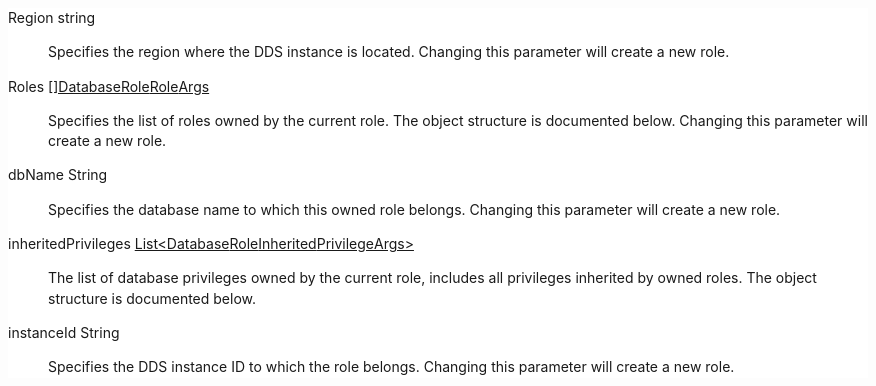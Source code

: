 <a data-swiftype-name="resource-property" data-swiftype-type="text" href="#state_region_go" style="color: inherit; text-decoration: inherit;">Region</a>
</span>
        <span class="property-indicator"></span>
        <span class="property-type">string</span>
    </dt>
    <dd><p>Specifies the region where the DDS instance is located.
Changing this parameter will create a new role.</p>
</dd><dt class="property-optional property-replacement"
            title="Optional">
        <span id="state_roles_go">
<a data-swiftype-name="resource-property" data-swiftype-type="text" href="#state_roles_go" style="color: inherit; text-decoration: inherit;">Roles</a>
</span>
        <span class="property-indicator"></span>
        <span class="property-type"><a href="#databaserolerole">[]Database<wbr>Role<wbr>Role<wbr>Args</a></span>
    </dt>
    <dd><p>Specifies the list of roles owned by the current role.
The object structure is documented below.
Changing this parameter will create a new role.</p>
</dd></dl>
</pulumi-choosable>
</div>

<div>
<pulumi-choosable type="language" values="java">
<dl class="resources-properties"><dt class="property-optional property-replacement"
            title="Optional">
        <span id="state_dbname_java">
<a data-swiftype-name="resource-property" data-swiftype-type="text" href="#state_dbname_java" style="color: inherit; text-decoration: inherit;">db<wbr>Name</a>
</span>
        <span class="property-indicator"></span>
        <span class="property-type">String</span>
    </dt>
    <dd><p>Specifies the database name to which this owned role belongs.
Changing this parameter will create a new role.</p>
</dd><dt class="property-optional"
            title="Optional">
        <span id="state_inheritedprivileges_java">
<a data-swiftype-name="resource-property" data-swiftype-type="text" href="#state_inheritedprivileges_java" style="color: inherit; text-decoration: inherit;">inherited<wbr>Privileges</a>
</span>
        <span class="property-indicator"></span>
        <span class="property-type"><a href="#databaseroleinheritedprivilege">List&lt;Database<wbr>Role<wbr>Inherited<wbr>Privilege<wbr>Args&gt;</a></span>
    </dt>
    <dd><p>The list of database privileges owned by the current role, includes all privileges
inherited by owned roles. The object structure is documented below.</p>
</dd><dt class="property-optional property-replacement"
            title="Optional">
        <span id="state_instanceid_java">
<a data-swiftype-name="resource-property" data-swiftype-type="text" href="#state_instanceid_java" style="color: inherit; text-decoration: inherit;">instance<wbr>Id</a>
</span>
        <span class="property-indicator"></span>
        <span class="property-type">String</span>
    </dt>
    <dd><p>Specifies the DDS instance ID to which the role belongs.
Changing this parameter will create a new role.</p>
</dd><dt class="property-optional property-replacement"
            title="Optional">
        <span id="state_name_java">